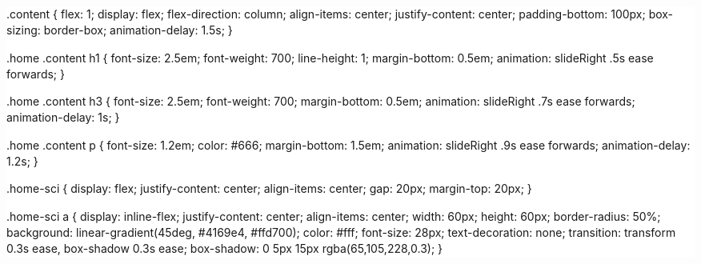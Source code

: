 .content {
    flex: 1;
    display: flex;
    flex-direction: column;
    align-items: center;
    justify-content: center;
    padding-bottom: 100px;
    box-sizing: border-box;
    animation-delay: 1.5s;
}


.home .content h1 {
    font-size: 2.5em;
    font-weight: 700;
    line-height: 1;
    margin-bottom: 0.5em;
    animation: slideRight .5s ease forwards;
}

.home .content h3 {
    font-size: 2.5em;
    font-weight: 700;
    margin-bottom: 0.5em;
    animation: slideRight .7s ease forwards;
    animation-delay: 1s;
}

.home .content p {
    font-size: 1.2em;
    color: #666;
    margin-bottom: 1.5em;
    animation: slideRight .9s ease forwards;
    animation-delay: 1.2s;
}

.home-sci {
    display: flex;
    justify-content: center;
    align-items: center;
    gap: 20px;
    margin-top: 20px;
}

.home-sci a {
    display: inline-flex;
    justify-content: center;
    align-items: center;
    width: 60px;
    height: 60px;
    border-radius: 50%;
    background: linear-gradient(45deg, #4169e4, #ffd700);
    color: #fff;
    font-size: 28px;
    text-decoration: none;
    transition: transform 0.3s ease, box-shadow 0.3s ease;
    box-shadow: 0 5px 15px rgba(65,105,228,0.3);
}
